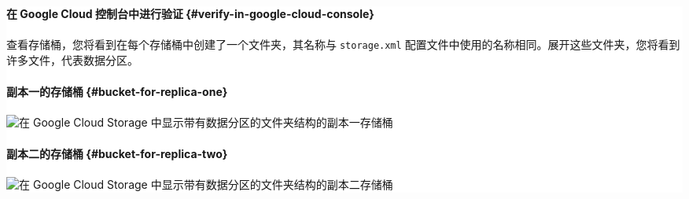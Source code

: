 #### 在 Google Cloud 控制台中进行验证 {#verify-in-google-cloud-console}

查看存储桶，您将看到在每个存储桶中创建了一个文件夹，其名称与 `storage.xml` 配置文件中使用的名称相同。展开这些文件夹，您将看到许多文件，代表数据分区。
#### 副本一的存储桶 {#bucket-for-replica-one}

<Image img={GCS_examine_bucket_1} size="lg" border alt="在 Google Cloud Storage 中显示带有数据分区的文件夹结构的副本一存储桶" />

#### 副本二的存储桶 {#bucket-for-replica-two}

<Image img={GCS_examine_bucket_2} size="lg" border alt="在 Google Cloud Storage 中显示带有数据分区的文件夹结构的副本二存储桶" />
